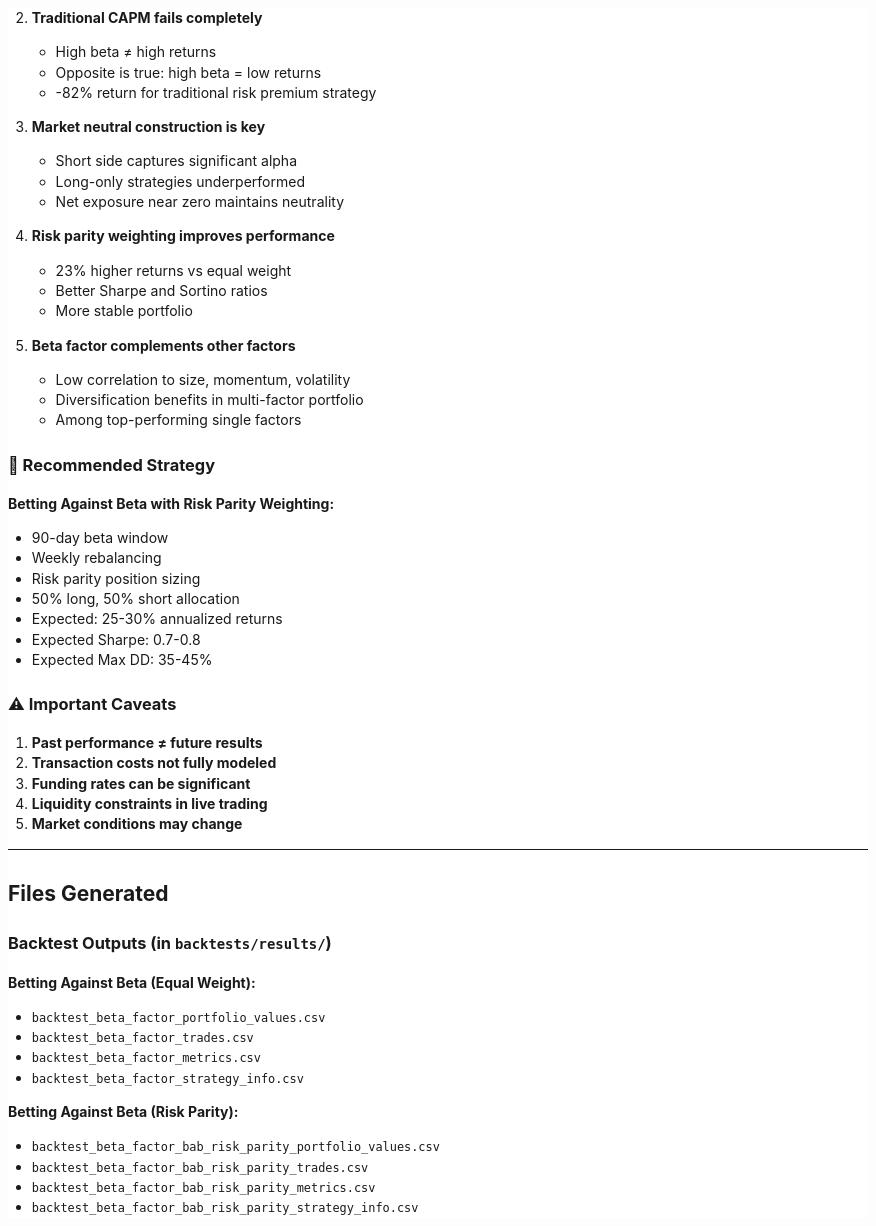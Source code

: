 2. **Traditional CAPM fails completely**
   - High beta ≠ high returns
   - Opposite is true: high beta = low returns
   - -82% return for traditional risk premium strategy

3. **Market neutral construction is key**
   - Short side captures significant alpha
   - Long-only strategies underperformed
   - Net exposure near zero maintains neutrality

4. **Risk parity weighting improves performance**
   - 23% higher returns vs equal weight
   - Better Sharpe and Sortino ratios
   - More stable portfolio

5. **Beta factor complements other factors**
   - Low correlation to size, momentum, volatility
   - Diversification benefits in multi-factor portfolio
   - Among top-performing single factors

### 🎯 Recommended Strategy

**Betting Against Beta with Risk Parity Weighting:**
- 90-day beta window
- Weekly rebalancing
- Risk parity position sizing
- 50% long, 50% short allocation
- Expected: 25-30% annualized returns
- Expected Sharpe: 0.7-0.8
- Expected Max DD: 35-45%

### ⚠️ Important Caveats

1. **Past performance ≠ future results**
2. **Transaction costs not fully modeled**
3. **Funding rates can be significant**
4. **Liquidity constraints in live trading**
5. **Market conditions may change**

---

## Files Generated

### Backtest Outputs (in `backtests/results/`)

**Betting Against Beta (Equal Weight):**
- `backtest_beta_factor_portfolio_values.csv`
- `backtest_beta_factor_trades.csv`
- `backtest_beta_factor_metrics.csv`
- `backtest_beta_factor_strategy_info.csv`

**Betting Against Beta (Risk Parity):**
- `backtest_beta_factor_bab_risk_parity_portfolio_values.csv`
- `backtest_beta_factor_bab_risk_parity_trades.csv`
- `backtest_beta_factor_bab_risk_parity_metrics.csv`
- `backtest_beta_factor_bab_risk_parity_strategy_info.csv`
